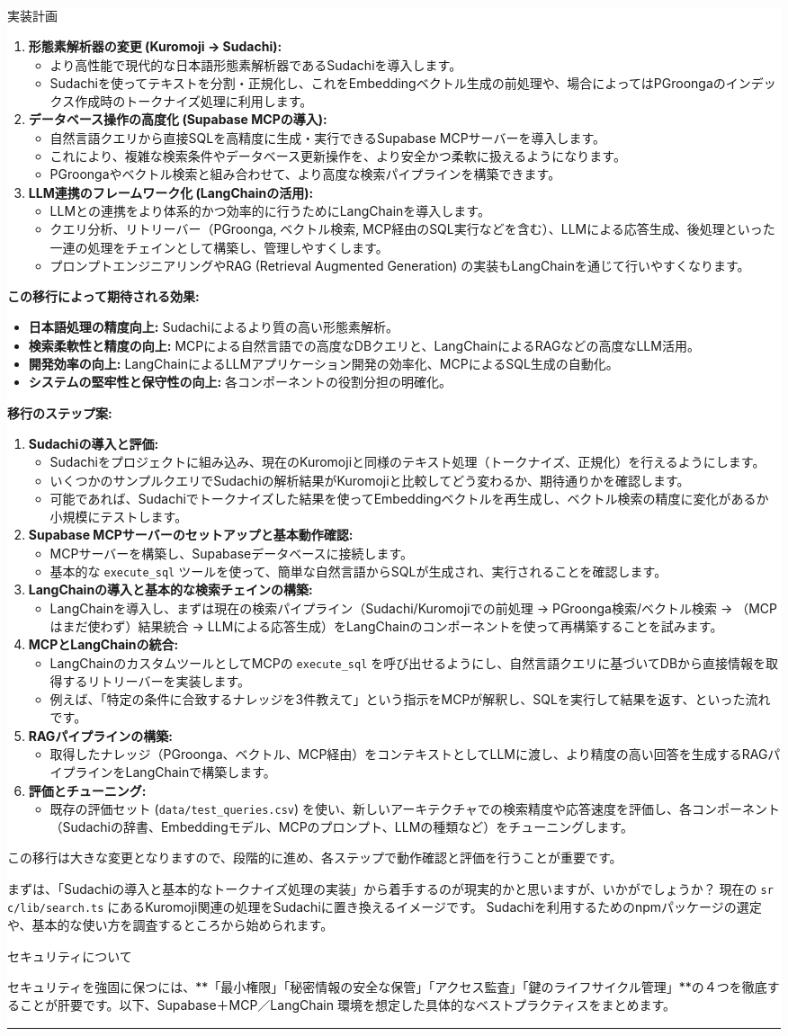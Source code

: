 
実装計画

1.  **形態素解析器の変更 (Kuromoji → Sudachi):**
    *   より高性能で現代的な日本語形態素解析器であるSudachiを導入します。
    *   Sudachiを使ってテキストを分割・正規化し、これをEmbeddingベクトル生成の前処理や、場合によってはPGroongaのインデックス作成時のトークナイズ処理に利用します。
2.  **データベース操作の高度化 (Supabase MCPの導入):**
    *   自然言語クエリから直接SQLを高精度に生成・実行できるSupabase MCPサーバーを導入します。
    *   これにより、複雑な検索条件やデータベース更新操作を、より安全かつ柔軟に扱えるようになります。
    *   PGroongaやベクトル検索と組み合わせて、より高度な検索パイプラインを構築できます。
3.  **LLM連携のフレームワーク化 (LangChainの活用):**
    *   LLMとの連携をより体系的かつ効率的に行うためにLangChainを導入します。
    *   クエリ分析、リトリーバー（PGroonga, ベクトル検索, MCP経由のSQL実行などを含む）、LLMによる応答生成、後処理といった一連の処理をチェインとして構築し、管理しやすくします。
    *   プロンプトエンジニアリングやRAG (Retrieval Augmented Generation) の実装もLangChainを通じて行いやすくなります。

**この移行によって期待される効果:**

*   **日本語処理の精度向上:** Sudachiによるより質の高い形態素解析。
*   **検索柔軟性と精度の向上:** MCPによる自然言語での高度なDBクエリと、LangChainによるRAGなどの高度なLLM活用。
*   **開発効率の向上:** LangChainによるLLMアプリケーション開発の効率化、MCPによるSQL生成の自動化。
*   **システムの堅牢性と保守性の向上:** 各コンポーネントの役割分担の明確化。

**移行のステップ案:**

1.  **Sudachiの導入と評価:**
    *   Sudachiをプロジェクトに組み込み、現在のKuromojiと同様のテキスト処理（トークナイズ、正規化）を行えるようにします。
    *   いくつかのサンプルクエリでSudachiの解析結果がKuromojiと比較してどう変わるか、期待通りかを確認します。
    *   可能であれば、Sudachiでトークナイズした結果を使ってEmbeddingベクトルを再生成し、ベクトル検索の精度に変化があるか小規模にテストします。
2.  **Supabase MCPサーバーのセットアップと基本動作確認:**
    *   MCPサーバーを構築し、Supabaseデータベースに接続します。
    *   基本的な `execute_sql` ツールを使って、簡単な自然言語からSQLが生成され、実行されることを確認します。
3.  **LangChainの導入と基本的な検索チェインの構築:**
    *   LangChainを導入し、まずは現在の検索パイプライン（Sudachi/Kuromojiでの前処理 → PGroonga検索/ベクトル検索 → （MCPはまだ使わず）結果統合 → LLMによる応答生成）をLangChainのコンポーネントを使って再構築することを試みます。
4.  **MCPとLangChainの統合:**
    *   LangChainのカスタムツールとしてMCPの `execute_sql` を呼び出せるようにし、自然言語クエリに基づいてDBから直接情報を取得するリトリーバーを実装します。
    *   例えば、「特定の条件に合致するナレッジを3件教えて」という指示をMCPが解釈し、SQLを実行して結果を返す、といった流れです。
5.  **RAGパイプラインの構築:**
    *   取得したナレッジ（PGroonga、ベクトル、MCP経由）をコンテキストとしてLLMに渡し、より精度の高い回答を生成するRAGパイプラインをLangChainで構築します。
6.  **評価とチューニング:**
    *   既存の評価セット (`data/test_queries.csv`) を使い、新しいアーキテクチャでの検索精度や応答速度を評価し、各コンポーネント（Sudachiの辞書、Embeddingモデル、MCPのプロンプト、LLMの種類など）をチューニングします。

この移行は大きな変更となりますので、段階的に進め、各ステップで動作確認と評価を行うことが重要です。

まずは、「Sudachiの導入と基本的なトークナイズ処理の実装」から着手するのが現実的かと思いますが、いかがでしょうか？
現在の `src/lib/search.ts` にあるKuromoji関連の処理をSudachiに置き換えるイメージです。
Sudachiを利用するためのnpmパッケージの選定や、基本的な使い方を調査するところから始められます。


セキュリティについて

セキュリティを強固に保つには、\*\*「最小権限」「秘密情報の安全な保管」「アクセス監査」「鍵のライフサイクル管理」\*\*の４つを徹底することが肝要です。以下、Supabase＋MCP／LangChain 環境を想定した具体的なベストプラクティスをまとめます。

---
